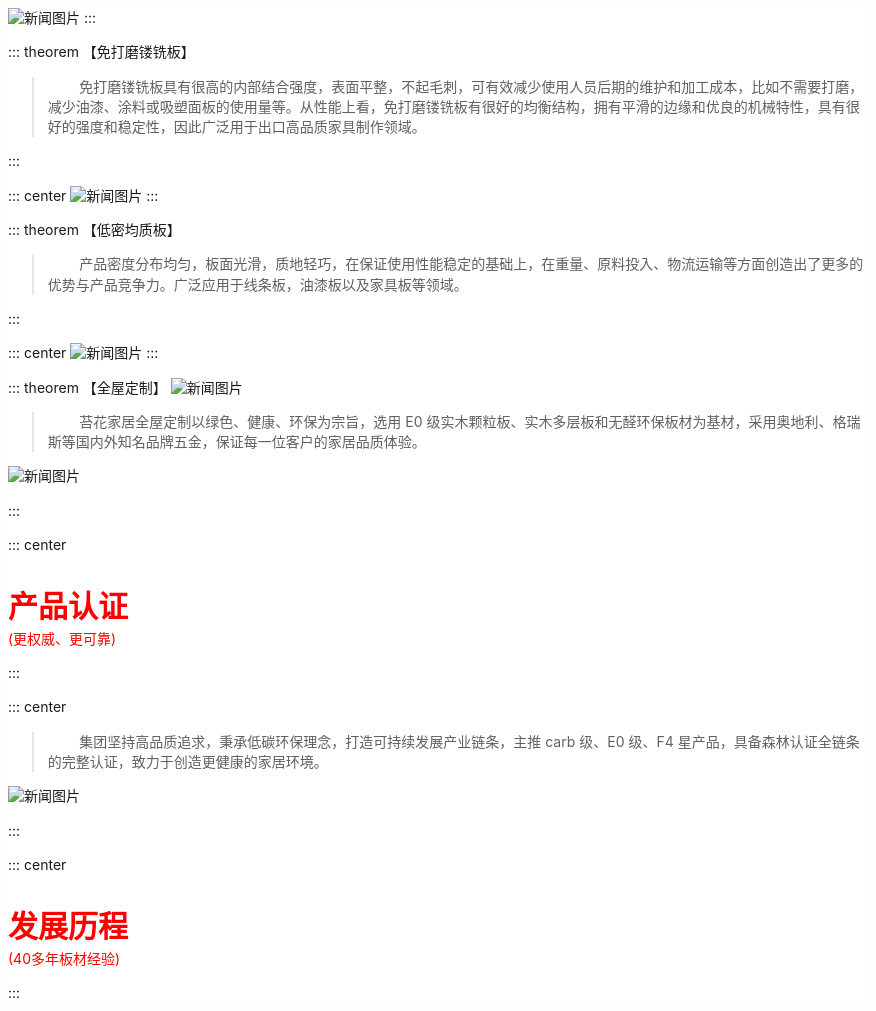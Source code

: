 ![新闻图片](/img/taihua/9.png)
:::

::: theorem 【免打磨镂铣板】

> &nbsp;&nbsp;&nbsp;&nbsp;&nbsp;&nbsp;&nbsp;&nbsp;免打磨镂铣板具有很高的内部结合强度，表面平整，不起毛刺，可有效减少使用人员后期的维护和加工成本，比如不需要打磨，减少油漆、涂料或吸塑面板的使用量等。从性能上看，免打磨镂铣板有很好的均衡结构，拥有平滑的边缘和优良的机械特性，具有很好的强度和稳定性，因此广泛用于出口高品质家具制作领域。

:::

::: center
![新闻图片](/img/taihua/10.png)
:::

::: theorem 【低密均质板】

> &nbsp;&nbsp;&nbsp;&nbsp;&nbsp;&nbsp;&nbsp;&nbsp;产品密度分布均匀，板面光滑，质地轻巧，在保证使用性能稳定的基础上，在重量、原料投入、物流运输等方面创造出了更多的优势与产品竞争力。广泛应用于线条板，油漆板以及家具板等领域。

:::

::: center
![新闻图片](/img/taihua/53.jpg)
:::

::: theorem 【全屋定制】
![新闻图片](/img/taihua/54.jpg)

> &nbsp;&nbsp;&nbsp;&nbsp;&nbsp;&nbsp;&nbsp;&nbsp;苔花家居全屋定制以绿色、健康、环保为宗旨，选用 E0 级实木颗粒板、实木多层板和无醛环保板材为基材，采用奥地利、格瑞斯等国内外知名品牌五金，保证每一位客户的家居品质体验。

![新闻图片](/img/taihua/11.png)

:::

::: center

<p style="color:red;font-weight:600;font-size:30px;">产品认证</p>
<p style="color:red;margin-top:-30px;">(更权威、更可靠)</p>

:::

::: center

> &nbsp;&nbsp;&nbsp;&nbsp;&nbsp;&nbsp;&nbsp;&nbsp;集团坚持高品质追求，秉承低碳环保理念，打造可持续发展产业链条，主推 carb 级、E0 级、F4 星产品，具备森林认证全链条的完整认证，致力于创造更健康的家居环境。

![新闻图片](/img/taihua/55.jpg)

:::

::: center

<p style="color:red;font-weight:600;font-size:30px;">发展历程</p>
<p style="color:red;margin-top:-30px;">(40多年板材经验)</p>

:::
